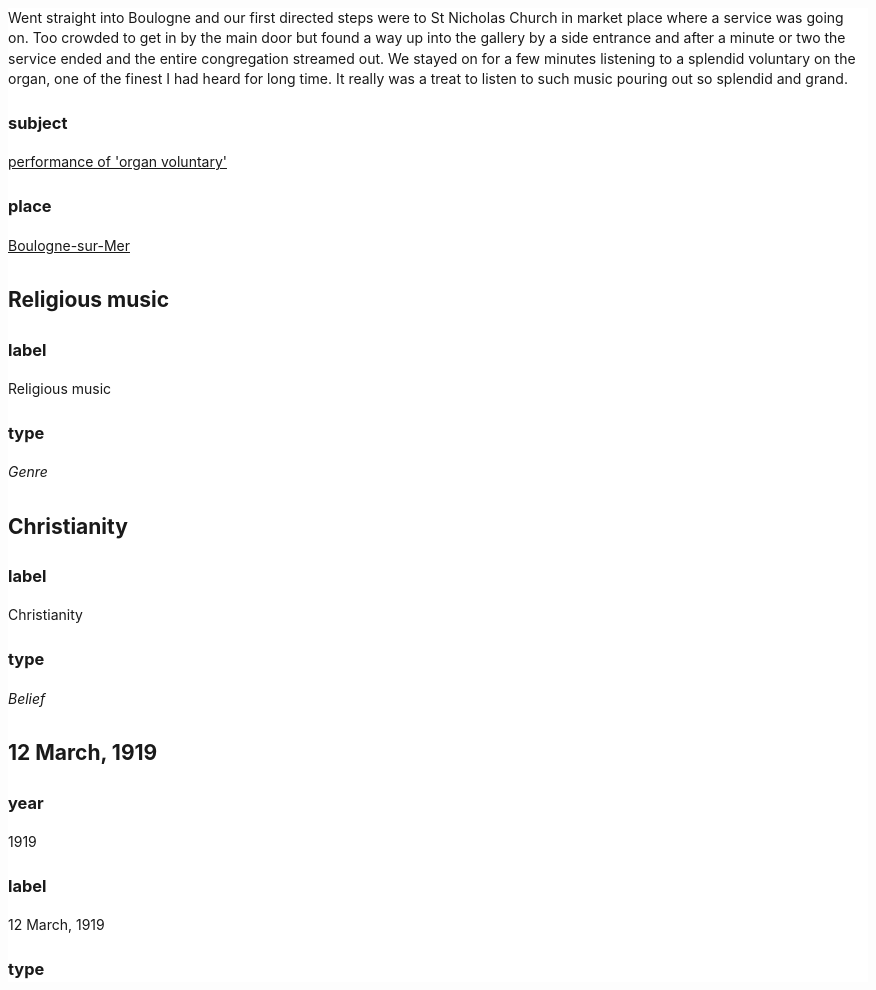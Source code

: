 
Went straight into Boulogne and our first directed steps were to St Nicholas Church in market place where a service was going on. Too crowded to get in by the main door but found a way up into the gallery by a side entrance and after a minute or two the service ended and the entire congregation streamed out. We stayed on for a few minutes listening to a splendid voluntary on the organ, one of the finest I had heard for long time. It really was a treat to listen to such music pouring out so splendid and grand. 

### subject


[performance of 'organ voluntary'](#performance-of-'organ-voluntary')

### place


[Boulogne-sur-Mer](#Boulogne-sur-Mer)

## Religious music

### label


Religious music

### type


*Genre*

## Christianity

### label


Christianity

### type


*Belief*

## 12 March, 1919

### year


1919

### label


12 March, 1919

### type
